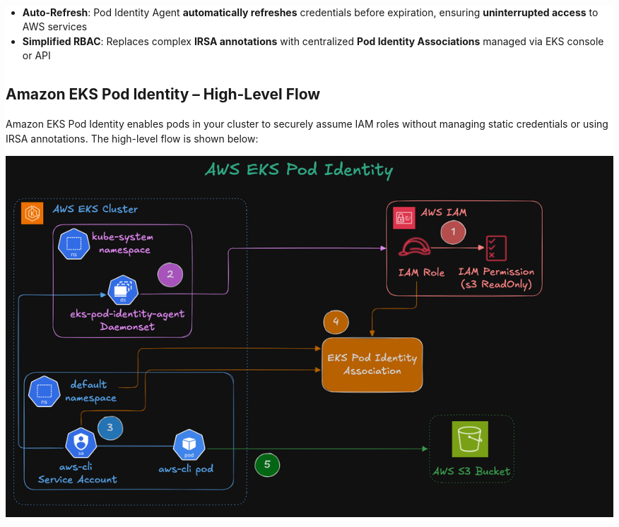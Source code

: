 - **Auto-Refresh**: Pod Identity Agent **automatically refreshes** credentials before expiration, ensuring **uninterrupted access** to AWS services
- **Simplified RBAC**: Replaces complex **IRSA annotations** with centralized **Pod Identity Associations** managed via EKS console or API

## Amazon EKS Pod Identity – High-Level Flow
Amazon EKS Pod Identity enables pods in your cluster to securely assume IAM roles without managing static credentials or using IRSA annotations. The high-level flow is shown below:

![EKS Pod Identity Components](images/04-00-PIA.png)
